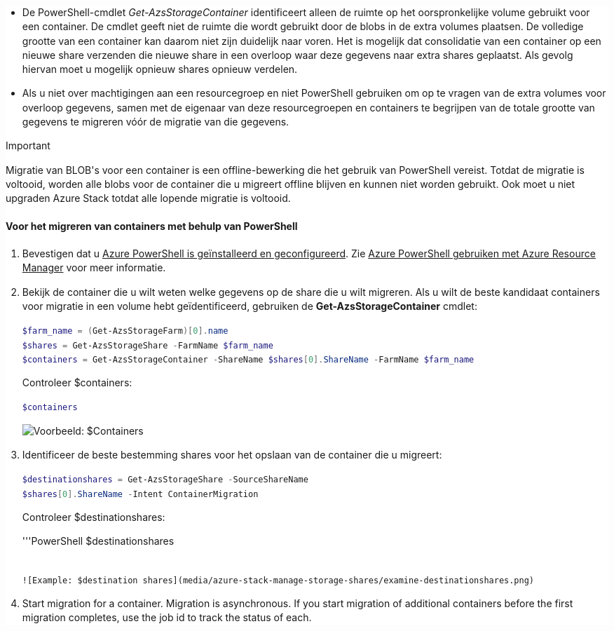 - De PowerShell-cmdlet *Get-AzsStorageContainer* identificeert alleen de ruimte op het oorspronkelijke volume gebruikt voor een container. De cmdlet geeft niet de ruimte die wordt gebruikt door de blobs in de extra volumes plaatsen. De volledige grootte van een container kan daarom niet zijn duidelijk naar voren. Het is mogelijk dat consolidatie van een container op een nieuwe share verzenden die nieuwe share in een overloop waar deze gegevens naar extra shares geplaatst. Als gevolg hiervan moet u mogelijk opnieuw shares opnieuw verdelen.

- Als u niet over machtigingen aan een resourcegroep en niet PowerShell gebruiken om op te vragen van de extra volumes voor overloop gegevens, samen met de eigenaar van deze resourcegroepen en containers te begrijpen van de totale grootte van gegevens te migreren vóór de migratie van die gegevens.  

> [!IMPORTANT]
> Migratie van BLOB's voor een container is een offline-bewerking die het gebruik van PowerShell vereist. Totdat de migratie is voltooid, worden alle blobs voor de container die u migreert offline blijven en kunnen niet worden gebruikt. Ook moet u niet upgraden Azure Stack totdat alle lopende migratie is voltooid.

#### <a name="to-migrate-containers-using-powershell"></a>Voor het migreren van containers met behulp van PowerShell
1. Bevestigen dat u [Azure PowerShell is geïnstalleerd en geconfigureerd](http://azure.microsoft.com/documentation/articles/powershell-install-configure/). Zie [Azure PowerShell gebruiken met Azure Resource Manager](http://go.microsoft.com/fwlink/?LinkId=394767) voor meer informatie.
2.  Bekijk de container die u wilt weten welke gegevens op de share die u wilt migreren. Als u wilt de beste kandidaat containers voor migratie in een volume hebt geïdentificeerd, gebruiken de **Get-AzsStorageContainer** cmdlet:

    ````PowerShell  
    $farm_name = (Get-AzsStorageFarm)[0].name
    $shares = Get-AzsStorageShare -FarmName $farm_name
    $containers = Get-AzsStorageContainer -ShareName $shares[0].ShareName -FarmName $farm_name
    ````
    Controleer $containers:

    ````PowerShell
    $containers
    ````

    ![Voorbeeld: $Containers](media/azure-stack-manage-storage-shares/containers.png)

3.  Identificeer de beste bestemming shares voor het opslaan van de container die u migreert:

    ````PowerShell
    $destinationshares = Get-AzsStorageShare -SourceShareName
    $shares[0].ShareName -Intent ContainerMigration
    ````

    Controleer $destinationshares:

    '''PowerShell $destinationshares
    ````

    ![Example: $destination shares](media/azure-stack-manage-storage-shares/examine-destinationshares.png)

4. Start migration for a container. Migration is asynchronous. If you start migration of additional containers before the first migration completes, use the job id to track the status of each.
